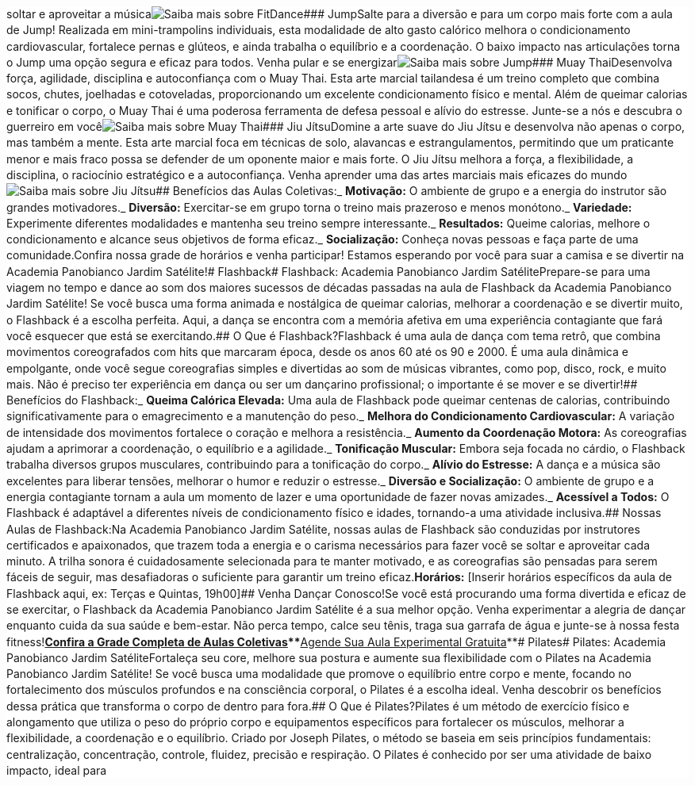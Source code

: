 soltar e aproveitar a música![Saiba mais sobre FitDance](/aulas-coletivas/fitdance)### JumpSalte para a diversão e para um corpo mais forte com a aula de Jump! Realizada em mini-trampolins individuais, esta modalidade de alto gasto calórico melhora o condicionamento cardiovascular, fortalece pernas e glúteos, e ainda trabalha o equilíbrio e a coordenação. O baixo impacto nas articulações torna o Jump uma opção segura e eficaz para todos. Venha pular e se energizar![Saiba mais sobre Jump](/aulas-coletivas/jump)### Muay ThaiDesenvolva força, agilidade, disciplina e autoconfiança com o Muay Thai. Esta arte marcial tailandesa é um treino completo que combina socos, chutes, joelhadas e cotoveladas, proporcionando um excelente condicionamento físico e mental. Além de queimar calorias e tonificar o corpo, o Muay Thai é uma poderosa ferramenta de defesa pessoal e alívio do estresse. Junte-se a nós e descubra o guerreiro em você![Saiba mais sobre Muay Thai](/aulas-coletivas/muay-thai)### Jiu JítsuDomine a arte suave do Jiu Jítsu e desenvolva não apenas o corpo, mas também a mente. Esta arte marcial foca em técnicas de solo, alavancas e estrangulamentos, permitindo que um praticante menor e mais fraco possa se defender de um oponente maior e mais forte. O Jiu Jítsu melhora a força, a flexibilidade, a disciplina, o raciocínio estratégico e a autoconfiança. Venha aprender uma das artes marciais mais eficazes do mundo![Saiba mais sobre Jiu Jítsu](/aulas-coletivas/jiu-jitsu)## Benefícios das Aulas Coletivas:_ **Motivação:** O ambiente de grupo e a energia do instrutor são grandes motivadores._ **Diversão:** Exercitar-se em grupo torna o treino mais prazeroso e menos monótono._ **Variedade:** Experimente diferentes modalidades e mantenha seu treino sempre interessante._ **Resultados:** Queime calorias, melhore o condicionamento e alcance seus objetivos de forma eficaz._ **Socialização:** Conheça novas pessoas e faça parte de uma comunidade.Confira nossa grade de horários e venha participar! Estamos esperando por você para suar a camisa e se divertir na Academia Panobianco Jardim Satélite!# Flashback# Flashback: Academia Panobianco Jardim SatélitePrepare-se para uma viagem no tempo e dance ao som dos maiores sucessos de décadas passadas na aula de Flashback da Academia Panobianco Jardim Satélite! Se você busca uma forma animada e nostálgica de queimar calorias, melhorar a coordenação e se divertir muito, o Flashback é a escolha perfeita. Aqui, a dança se encontra com a memória afetiva em uma experiência contagiante que fará você esquecer que está se exercitando.## O Que é Flashback?Flashback é uma aula de dança com tema retrô, que combina movimentos coreografados com hits que marcaram época, desde os anos 60 até os 90 e 2000. É uma aula dinâmica e empolgante, onde você segue coreografias simples e divertidas ao som de músicas vibrantes, como pop, disco, rock, e muito mais. Não é preciso ter experiência em dança ou ser um dançarino profissional; o importante é se mover e se divertir!## Benefícios do Flashback:_ **Queima Calórica Elevada:** Uma aula de Flashback pode queimar centenas de calorias, contribuindo significativamente para o emagrecimento e a manutenção do peso._ **Melhora do Condicionamento Cardiovascular:** A variação de intensidade dos movimentos fortalece o coração e melhora a resistência._ **Aumento da Coordenação Motora:** As coreografias ajudam a aprimorar a coordenação, o equilíbrio e a agilidade._ **Tonificação Muscular:** Embora seja focada no cárdio, o Flashback trabalha diversos grupos musculares, contribuindo para a tonificação do corpo._ **Alívio do Estresse:** A dança e a música são excelentes para liberar tensões, melhorar o humor e reduzir o estresse._ **Diversão e Socialização:** O ambiente de grupo e a energia contagiante tornam a aula um momento de lazer e uma oportunidade de fazer novas amizades._ **Acessível a Todos:** O Flashback é adaptável a diferentes níveis de condicionamento físico e idades, tornando-a uma atividade inclusiva.## Nossas Aulas de Flashback:Na Academia Panobianco Jardim Satélite, nossas aulas de Flashback são conduzidas por instrutores certificados e apaixonados, que trazem toda a energia e o carisma necessários para fazer você se soltar e aproveitar cada minuto. A trilha sonora é cuidadosamente selecionada para te manter motivado, e as coreografias são pensadas para serem fáceis de seguir, mas desafiadoras o suficiente para garantir um treino eficaz.**Horários:** [Inserir horários específicos da aula de Flashback aqui, ex: Terças e Quintas, 19h00]## Venha Dançar Conosco!Se você está procurando uma forma divertida e eficaz de se exercitar, o Flashback da Academia Panobianco Jardim Satélite é a sua melhor opção. Venha experimentar a alegria de dançar enquanto cuida da sua saúde e bem-estar. Não perca tempo, calce seu tênis, traga sua garrafa de água e junte-se à nossa festa fitness!**[Confira a Grade Completa de Aulas Coletivas](/aulas-coletivas)\*\***[Agende Sua Aula Experimental Gratuita](/aula-experimental)\*\*# Pilates# Pilates: Academia Panobianco Jardim SatéliteFortaleça seu core, melhore sua postura e aumente sua flexibilidade com o Pilates na Academia Panobianco Jardim Satélite! Se você busca uma modalidade que promove o equilíbrio entre corpo e mente, focando no fortalecimento dos músculos profundos e na consciência corporal, o Pilates é a escolha ideal. Venha descobrir os benefícios dessa prática que transforma o corpo de dentro para fora.## O Que é Pilates?Pilates é um método de exercício físico e alongamento que utiliza o peso do próprio corpo e equipamentos específicos para fortalecer os músculos, melhorar a flexibilidade, a coordenação e o equilíbrio. Criado por Joseph Pilates, o método se baseia em seis princípios fundamentais: centralização, concentração, controle, fluidez, precisão e respiração. O Pilates é conhecido por ser uma atividade de baixo impacto, ideal para